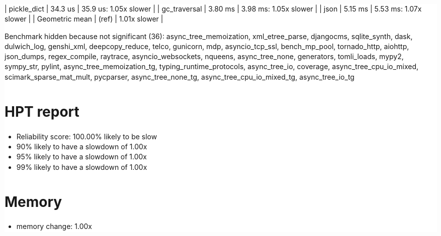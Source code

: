 | pickle_dict            | 34.3 us                                                                | 35.9 us: 1.05x slower                                                            |
| gc_traversal           | 3.80 ms                                                                | 3.98 ms: 1.05x slower                                                            |
| json                   | 5.15 ms                                                                | 5.53 ms: 1.07x slower                                                            |
| Geometric mean         | (ref)                                                                  | 1.01x slower                                                                     |

Benchmark hidden because not significant (36): async_tree_memoization, xml_etree_parse, djangocms, sqlite_synth, dask, dulwich_log, genshi_xml, deepcopy_reduce, telco, gunicorn, mdp, asyncio_tcp_ssl, bench_mp_pool, tornado_http, aiohttp, json_dumps, regex_compile, raytrace, asyncio_websockets, nqueens, async_tree_none, generators, tomli_loads, mypy2, sympy_str, pylint, async_tree_memoization_tg, typing_runtime_protocols, async_tree_io, coverage, async_tree_cpu_io_mixed, scimark_sparse_mat_mult, pycparser, async_tree_none_tg, async_tree_cpu_io_mixed_tg, async_tree_io_tg

# HPT report

- Reliability score: 100.00% likely to be slow
- 90% likely to have a slowdown of 1.00x
- 95% likely to have a slowdown of 1.00x
- 99% likely to have a slowdown of 1.00x

# Memory
- memory change: 1.00x